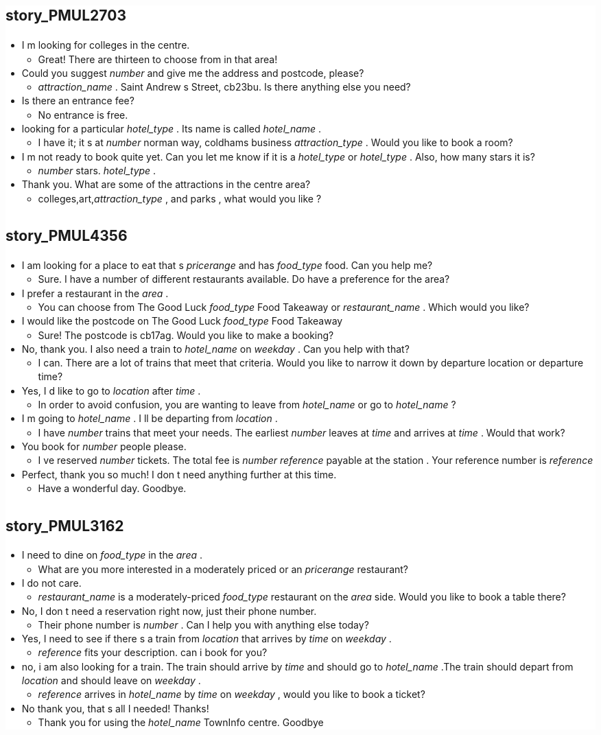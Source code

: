 ## story_PMUL2703
* I m looking for colleges in the centre.
   - Great! There are thirteen to choose from in that area!
* Could you suggest _number_ and give me the address and postcode, please?
   - _attraction_name_ . Saint Andrew s Street, cb23bu. Is there anything else you need?
* Is there an entrance fee?
   - No entrance is free.
* looking for a particular _hotel_type_ . Its name is called _hotel_name_ .
   - I have it; it s at _number_ norman way, coldhams business _attraction_type_ . Would you like to book a room?
* I m not ready to book quite yet. Can you let me know if it is a _hotel_type_ or _hotel_type_ . Also, how many stars it is?
   - _number_ stars. _hotel_type_ .
* Thank you. What are some of the attractions in the centre area?
   - colleges,art,_attraction_type_ , and parks , what would you like ?

## story_PMUL4356
* I am looking for a place to eat that s _pricerange_ and has _food_type_ food. Can you help me?
   - Sure. I have a number of different restaurants available. Do have a preference for the area?
* I prefer a restaurant in the _area_ .
   - You can choose from The Good Luck _food_type_ Food Takeaway or _restaurant_name_ . Which would you like?
* I would like the postcode on The Good Luck _food_type_ Food Takeaway
   - Sure! The postcode is cb17ag. Would you like to make a booking?
* No, thank you. I also need a train to _hotel_name_ on _weekday_ . Can you help with that?
   - I can. There are a lot of trains that meet that criteria. Would you like to narrow it down by departure location or departure time?
* Yes, I d like to go to _location_ after _time_ .
   - In order to avoid confusion, you are wanting to leave from _hotel_name_ or go to _hotel_name_ ?
* I m going to _hotel_name_ . I ll be departing from _location_ .
   - I have _number_ trains that meet your needs. The earliest _number_ leaves at _time_ and arrives at _time_ . Would that work?
* You book for _number_ people please.
   - I ve reserved _number_ tickets. The total fee is _number_ _reference_ payable at the station . Your reference number is _reference_
* Perfect, thank you so much! I don t need anything further at this time.
   - Have a wonderful day. Goodbye.

## story_PMUL3162
* I need to dine on _food_type_ in the _area_ .
   - What are you more interested in a moderately priced or an _pricerange_ restaurant?
* I do not care.
   - _restaurant_name_ is a moderately-priced _food_type_ restaurant on the _area_ side. Would you like to book a table there?
* No, I don t need a reservation right now, just their phone number.
   - Their phone number is _number_ . Can I help you with anything else today?
* Yes, I need to see if there s a train from _location_ that arrives by _time_ on _weekday_ .
   - _reference_ fits your description. can i book for you?
* no, i am also looking for a train. The train should arrive by _time_ and should go to _hotel_name_ .The train should depart from _location_ and should leave on _weekday_ .
   - _reference_ arrives in _hotel_name_ by _time_ on _weekday_ , would you like to book a ticket?
* No thank you, that s all I needed! Thanks!
   - Thank you for using the _hotel_name_ TownInfo centre. Goodbye
